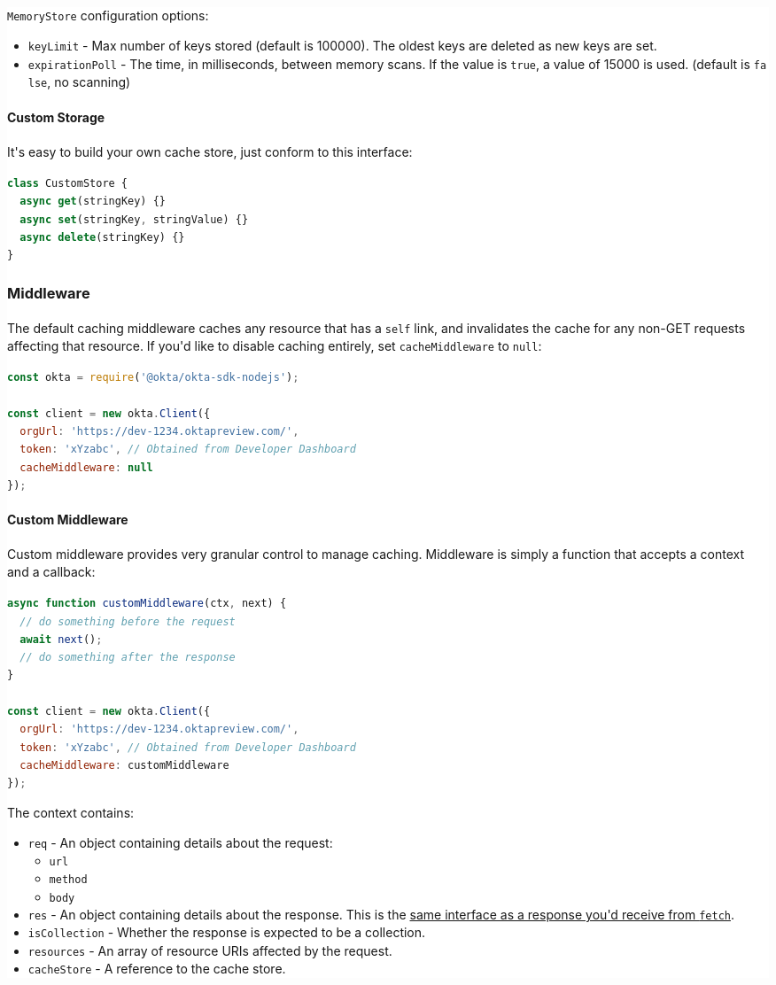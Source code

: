 `MemoryStore` configuration options:

* `keyLimit` - Max number of keys stored (default is 100000). The oldest keys are deleted as new keys are set.
* `expirationPoll` - The time, in milliseconds, between memory scans. If the value is `true`, a value of 15000 is used. (default is `false`, no scanning)


#### Custom Storage

It's easy to build your own cache store, just conform to this interface:

```javascript
class CustomStore {
  async get(stringKey) {}
  async set(stringKey, stringValue) {}
  async delete(stringKey) {}
}
```

### Middleware

The default caching middleware caches any resource that has a `self` link, and invalidates the cache for any non-GET requests affecting that resource. If you'd like to disable caching entirely, set `cacheMiddleware` to `null`:

```javascript
const okta = require('@okta/okta-sdk-nodejs');

const client = new okta.Client({
  orgUrl: 'https://dev-1234.oktapreview.com/',
  token: 'xYzabc', // Obtained from Developer Dashboard
  cacheMiddleware: null
});
```

#### Custom Middleware

Custom middleware provides very granular control to manage caching. Middleware is simply a function that accepts a context and a callback:

```javascript
async function customMiddleware(ctx, next) {
  // do something before the request
  await next();
  // do something after the response
}

const client = new okta.Client({
  orgUrl: 'https://dev-1234.oktapreview.com/',
  token: 'xYzabc', // Obtained from Developer Dashboard
  cacheMiddleware: customMiddleware
});
```

The context contains:
* `req` - An object containing details about the request:
  * `url`
  * `method`
  * `body`
* `res` - An object containing details about the response. This is the [same interface as a response you'd receive from `fetch`](https://developer.mozilla.org/en-US/docs/Web/API/Response).
* `isCollection` - Whether the response is expected to be a collection.
* `resources` - An array of resource URIs affected by the request.
* `cacheStore` - A reference to the cache store.
